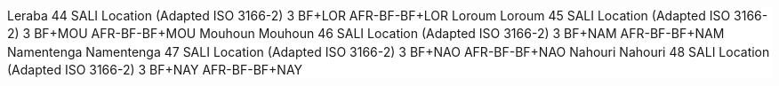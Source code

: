 <td>Leraba</td>
<td> </td>
<td> </td>
<td> </td>
<td> </td>
</tr>
<tr>
<td align="right">44</td>
<td>SALI Location (Adapted ISO 3166-2)</td>
<td align="right">3</td>
<td>BF+LOR</td>
<td>AFR-BF-BF+LOR</td>
<td>Loroum</td>
<td>Loroum</td>
<td> </td>
<td> </td>
<td> </td>
<td> </td>
</tr>
<tr>
<td align="right">45</td>
<td>SALI Location (Adapted ISO 3166-2)</td>
<td align="right">3</td>
<td>BF+MOU</td>
<td>AFR-BF-BF+MOU</td>
<td>Mouhoun</td>
<td>Mouhoun</td>
<td> </td>
<td> </td>
<td> </td>
<td> </td>
</tr>
<tr>
<td align="right">46</td>
<td>SALI Location (Adapted ISO 3166-2)</td>
<td align="right">3</td>
<td>BF+NAM</td>
<td>AFR-BF-BF+NAM</td>
<td>Namentenga</td>
<td>Namentenga</td>
<td> </td>
<td> </td>
<td> </td>
<td> </td>
</tr>
<tr>
<td align="right">47</td>
<td>SALI Location (Adapted ISO 3166-2)</td>
<td align="right">3</td>
<td>BF+NAO</td>
<td>AFR-BF-BF+NAO</td>
<td>Nahouri</td>
<td>Nahouri</td>
<td> </td>
<td> </td>
<td> </td>
<td> </td>
</tr>
<tr>
<td align="right">48</td>
<td>SALI Location (Adapted ISO 3166-2)</td>
<td align="right">3</td>
<td>BF+NAY</td>
<td>AFR-BF-BF+NAY</td>